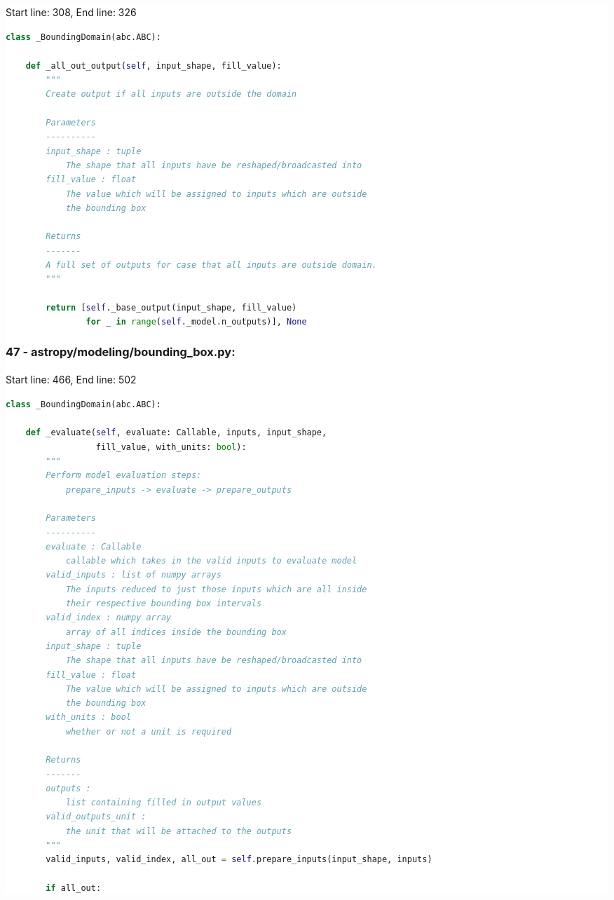 Start line: 308, End line: 326

```python
class _BoundingDomain(abc.ABC):

    def _all_out_output(self, input_shape, fill_value):
        """
        Create output if all inputs are outside the domain

        Parameters
        ----------
        input_shape : tuple
            The shape that all inputs have be reshaped/broadcasted into
        fill_value : float
            The value which will be assigned to inputs which are outside
            the bounding box

        Returns
        -------
        A full set of outputs for case that all inputs are outside domain.
        """

        return [self._base_output(input_shape, fill_value)
                for _ in range(self._model.n_outputs)], None
```
### 47 - astropy/modeling/bounding_box.py:

Start line: 466, End line: 502

```python
class _BoundingDomain(abc.ABC):

    def _evaluate(self, evaluate: Callable, inputs, input_shape,
                  fill_value, with_units: bool):
        """
        Perform model evaluation steps:
            prepare_inputs -> evaluate -> prepare_outputs

        Parameters
        ----------
        evaluate : Callable
            callable which takes in the valid inputs to evaluate model
        valid_inputs : list of numpy arrays
            The inputs reduced to just those inputs which are all inside
            their respective bounding box intervals
        valid_index : numpy array
            array of all indices inside the bounding box
        input_shape : tuple
            The shape that all inputs have be reshaped/broadcasted into
        fill_value : float
            The value which will be assigned to inputs which are outside
            the bounding box
        with_units : bool
            whether or not a unit is required

        Returns
        -------
        outputs :
            list containing filled in output values
        valid_outputs_unit :
            the unit that will be attached to the outputs
        """
        valid_inputs, valid_index, all_out = self.prepare_inputs(input_shape, inputs)

        if all_out:
```